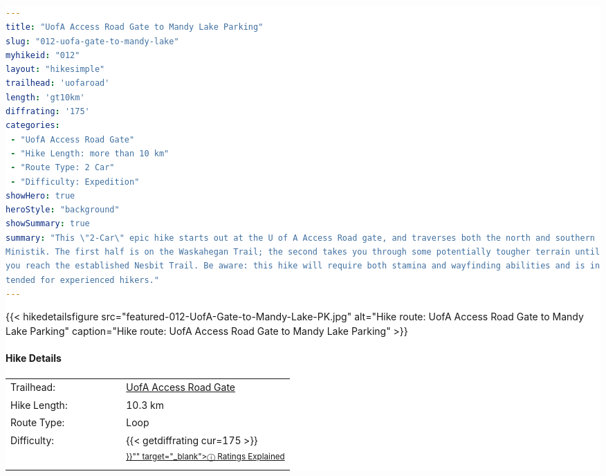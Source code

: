 ```yaml
---
title: "UofA Access Road Gate to Mandy Lake Parking"
slug: "012-uofa-gate-to-mandy-lake"
myhikeid: "012"
layout: "hikesimple"
trailhead: 'uofaroad'
length: 'gt10km'
diffrating: '175'
categories:
 - "UofA Access Road Gate"
 - "Hike Length: more than 10 km"
 - "Route Type: 2 Car"
 - "Difficulty: Expedition"
showHero: true
heroStyle: "background"
showSummary: true
summary: "This \"2-Car\" epic hike starts out at the U of A Access Road gate, and traverses both the north and southern Ministik. The first half is on the Waskahegan Trail; the second takes you through some potentially tougher terrain until you reach the established Nesbit Trail. Be aware: this hike will require both stamina and wayfinding abilities and is intended for experienced hikers."
---
```

<div class="flex flex-col text-surface shadow-secondary-1 dark:bg-surface-dark dark:text-white max-w-max lg:flex-row h-auto" style=margin-bottom:-100px;>
{{< hikedetailsfigure 
    src="featured-012-UofA-Gate-to-Mandy-Lake-PK.jpg"
    alt="Hike route: UofA Access Road Gate to Mandy Lake Parking"
    caption="Hike route: UofA Access Road Gate to Mandy Lake Parking"
>}}
  <div class="flex flex-col justify-start pl-5 lg:w-1/2 sm:pb-7">
    <h4 class="text-xl font-large mt-4">Hike Details</h4>
      <table width=100% class="w-full">
      <tbody>
        <tr>
          <td valign="top" width="40%" class="my-4 text-base">Trailhead:</td>
          <td valign="top" style="padding-left: 10px;" class="my-4 text-base"><a href="/trailheads/uofa-road/" target="_blank">UofA Access Road Gate</a></td>
        </tr>
        <tr>
          <td valign="top" width="40%" class="my-4 text-base">Hike Length:</td>
          <td valign="top" style="padding-left: 10px;" class="my-4 text-base">10.3 km</td>
        </tr>
        <tr>
          <td valign="top" width="40%" class="mb-2 text-base">Route Type:</td>
          <td valign="top" style="padding-left: 10px;" class="mb-2 text-base">Loop</td>
        </tr>
        <tr>
          <td valign="top" width="40%" class="mb-2 text-base" rowspan="2">Difficulty:</td>
          <td valign="top" style="padding-left: 10px;" class="text-base">{{< getdiffrating cur=175 >}}</td>
        </tr>
        <tr>
        <td valign="top" style="padding-left: 10px;" class="mb-2 text-base"><sup><a href="{{< ref "/ratingsexplained" >}}"" target="_blank">&#9432; Ratings Explained</a></sup></td>
        </tr>
      </tbody>
      </table>
    </p>
  </div>
</div>
